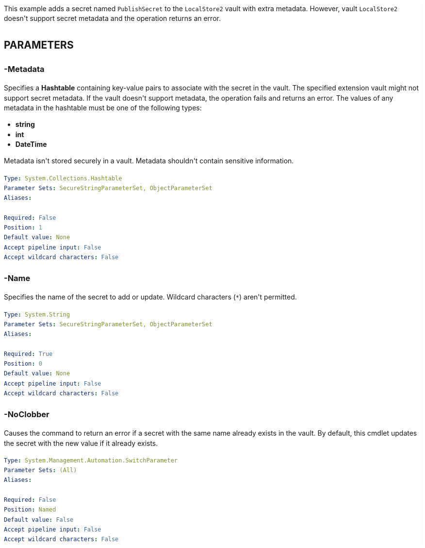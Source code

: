 This example adds a secret named `PublishSecret` to the `LocalStore2` vault with extra metadata.
However, vault `LocalStore2` doesn't support secret metadata and the operation returns an error.

## PARAMETERS

### -Metadata

Specifies a **Hashtable** containing key-value pairs to associate with the secret in the vault. The
specified extension vault might not support secret metadata. If the vault doesn't support metadata,
the operation fails and returns an error. The values of any metadata in the hashtable must be one of
the following types:

- **string**
- **int**
- **DateTime**

Metadata isn't stored securely in a vault. Metadata shouldn't contain sensitive information.

```yaml
Type: System.Collections.Hashtable
Parameter Sets: SecureStringParameterSet, ObjectParameterSet
Aliases:

Required: False
Position: 1
Default value: None
Accept pipeline input: False
Accept wildcard characters: False
```

### -Name

Specifies the name of the secret to add or update. Wildcard characters (`*`) aren't permitted.

```yaml
Type: System.String
Parameter Sets: SecureStringParameterSet, ObjectParameterSet
Aliases:

Required: True
Position: 0
Default value: None
Accept pipeline input: False
Accept wildcard characters: False
```

### -NoClobber

Causes the command to return an error if a secret with the same name already exists in the vault. By
default, this cmdlet updates the secret with the new value if it already exists.

```yaml
Type: System.Management.Automation.SwitchParameter
Parameter Sets: (All)
Aliases:

Required: False
Position: Named
Default value: False
Accept pipeline input: False
Accept wildcard characters: False
```
